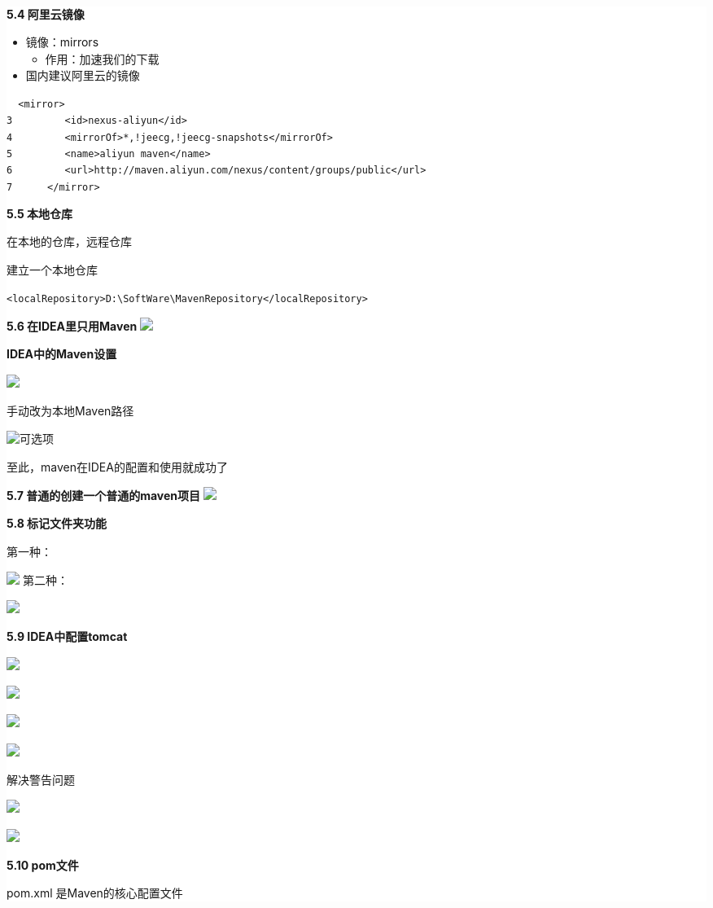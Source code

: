 **5.4 阿里云镜像**

- 镜像：mirrors
  - 作用：加速我们的下载
- 国内建议阿里云的镜像

```
  <mirror>
3         <id>nexus-aliyun</id>
4         <mirrorOf>*,!jeecg,!jeecg-snapshots</mirrorOf>
5         <name>aliyun maven</name>
6         <url>http://maven.aliyun.com/nexus/content/groups/public</url>
7      </mirror>
```

**5.5 本地仓库**

在本地的仓库，远程仓库

建立一个本地仓库

```<localRepository>D:\SoftWare\MavenRepository</localRepository>```

**5.6 在IDEA里只用Maven**
![](狂神说学JavaWeb_files/6.jpg)

**IDEA中的Maven设置**

![](狂神说学JavaWeb_files/7.jpg)

手动改为本地Maven路径

![可选项](狂神说学JavaWeb_files/8.jpg)

至此，maven在IDEA的配置和使用就成功了

**5.7 普通的创建一个普通的maven项目**
![](狂神说学JavaWeb_files/9.jpg)

**5.8 标记文件夹功能**

第一种：

![](狂神说学JavaWeb_files/10.jpg)
第二种：

![](狂神说学JavaWeb_files/11.jpg)

**5.9 IDEA中配置tomcat**

![](狂神说学JavaWeb_files/12.jpg)

![](狂神说学JavaWeb_files/13.jpg)

![](狂神说学JavaWeb_files/14.jpg)

![](狂神说学JavaWeb_files/15.jpg)

解决警告问题

![](狂神说学JavaWeb_files/16.jpg)

![](狂神说学JavaWeb_files/18.jpg)

**5.10 pom文件**

pom.xml 是Maven的核心配置文件
```
